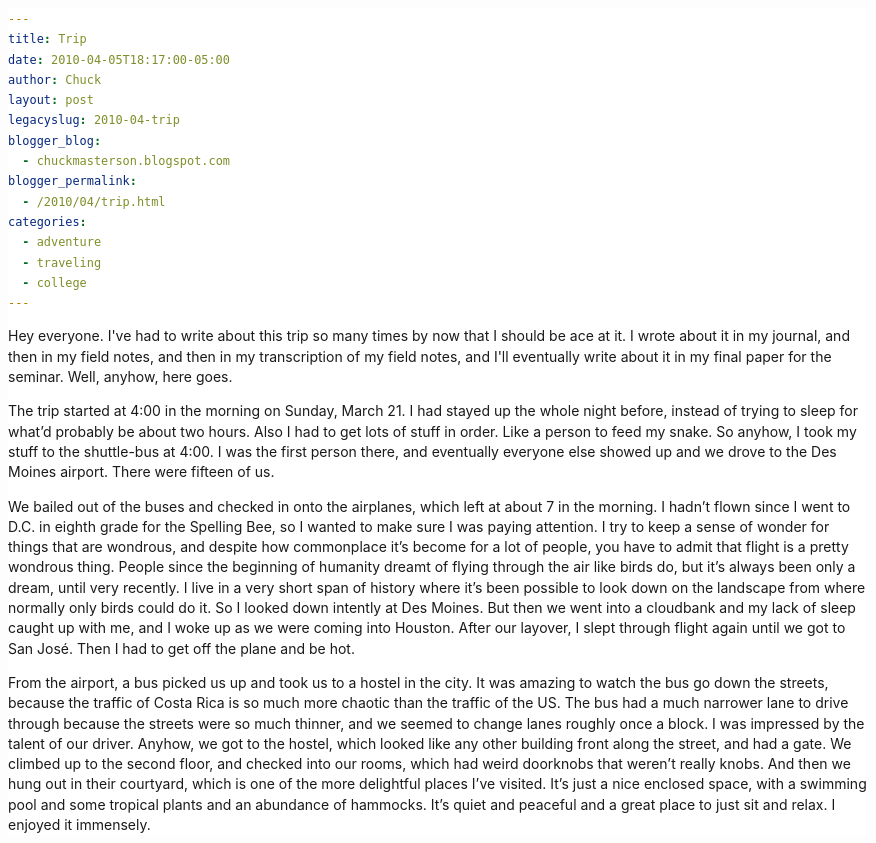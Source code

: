 ```yaml
---
title: Trip
date: 2010-04-05T18:17:00-05:00
author: Chuck
layout: post
legacyslug: 2010-04-trip
blogger_blog:
  - chuckmasterson.blogspot.com
blogger_permalink:
  - /2010/04/trip.html
categories:
  - adventure
  - traveling
  - college
---
```

Hey everyone. I've had to write about this trip so many times by now that I
should be ace at it. I wrote about it in my journal, and then in my field
notes, and then in my transcription of my field notes, and I'll eventually
write about it in my final paper for the seminar. Well, anyhow, here goes.

The trip started at 4:00 in the morning on Sunday, March 21. I had stayed up
the whole night before, instead of trying to sleep for what’d probably be
about two hours. Also I had to get lots of stuff in order. Like a person to
feed my snake. So anyhow, I took my stuff to the shuttle-bus at 4:00. I was the
first person there, and eventually everyone else showed up and we drove to the
Des Moines airport.  There were fifteen of us.

We bailed out of the buses and checked in onto the airplanes, which left at
about 7 in the morning. I hadn’t flown since I went to D.C. in eighth
grade for the Spelling Bee, so I wanted to make sure I was paying attention. I
try to keep a sense of wonder for things that are wondrous, and despite how
commonplace it’s become for a lot of people, you have to admit that
flight is a pretty wondrous thing. People since the beginning of humanity
dreamt of flying through the air like birds do, but it’s always been only
a dream, until very recently. I live in a very short span of history where
it’s been possible to look down on the landscape from where normally only
birds could do it. So I looked down intently at Des Moines. But then we went
into a cloudbank and my lack of sleep caught up with me, and I woke up as we
were coming into Houston. After our layover, I slept through flight again until
we got to San José. Then I had to get off the plane and be hot.

From the airport, a bus picked us up and took us to a hostel in the city. It
was amazing to watch the bus go down the streets, because the traffic of Costa
Rica is so much more chaotic than the traffic of the US. The bus had a much
narrower lane to drive through because the streets were so much thinner, and we
seemed to change lanes roughly once a block. I was impressed by the talent of
our driver. Anyhow, we got to the hostel, which looked like any other building
front along the street, and had a gate. We climbed up to the second floor, and
checked into our rooms, which had weird doorknobs that weren’t really
knobs. And then we hung out in their courtyard, which is one of the more
delightful places I’ve visited. It’s just a nice enclosed space,
with a swimming pool and some tropical plants and an abundance of hammocks.
It’s quiet and peaceful and a great place to just sit and relax. I
enjoyed it immensely.
